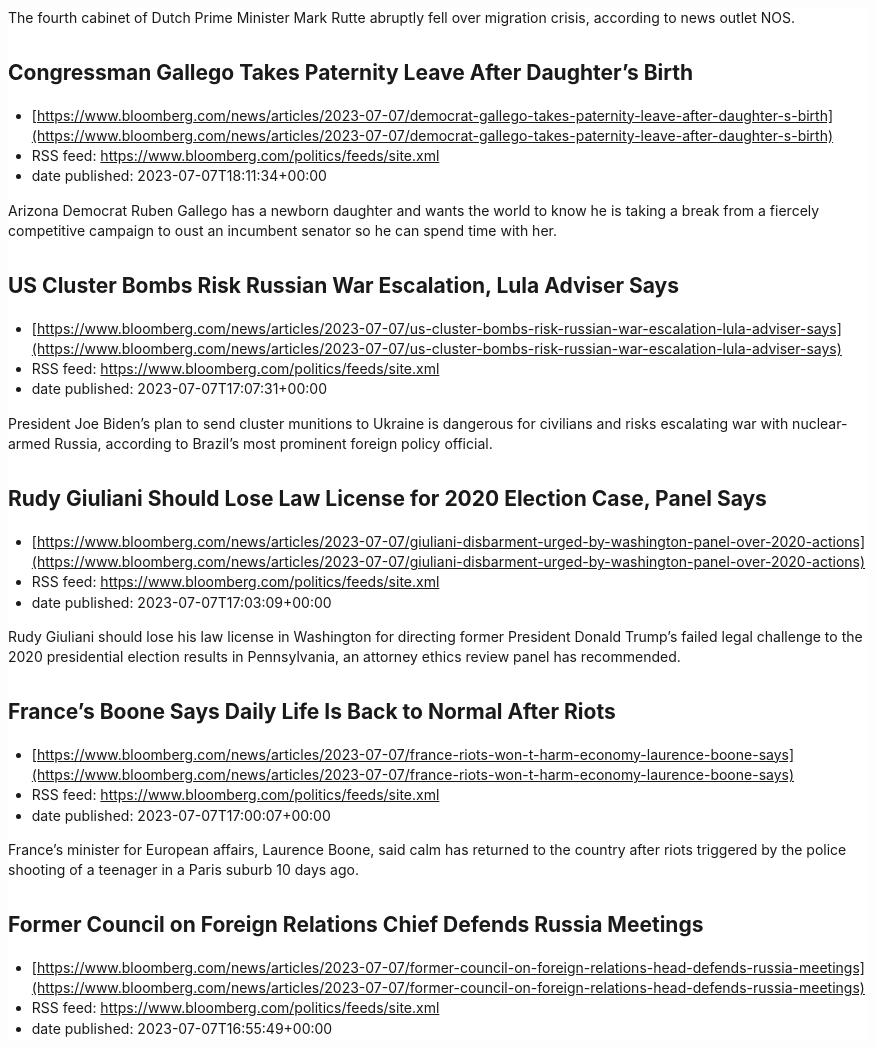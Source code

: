 The fourth cabinet of Dutch Prime Minister Mark Rutte abruptly fell over migration crisis, according to news outlet NOS.

## Congressman Gallego Takes Paternity Leave After Daughter’s Birth
 - [https://www.bloomberg.com/news/articles/2023-07-07/democrat-gallego-takes-paternity-leave-after-daughter-s-birth](https://www.bloomberg.com/news/articles/2023-07-07/democrat-gallego-takes-paternity-leave-after-daughter-s-birth)
 - RSS feed: https://www.bloomberg.com/politics/feeds/site.xml
 - date published: 2023-07-07T18:11:34+00:00

Arizona Democrat Ruben Gallego has a newborn daughter and wants the world to know he is taking a break from a fiercely competitive campaign to oust an incumbent senator so he can spend time with her.

## US Cluster Bombs Risk Russian War Escalation, Lula Adviser Says
 - [https://www.bloomberg.com/news/articles/2023-07-07/us-cluster-bombs-risk-russian-war-escalation-lula-adviser-says](https://www.bloomberg.com/news/articles/2023-07-07/us-cluster-bombs-risk-russian-war-escalation-lula-adviser-says)
 - RSS feed: https://www.bloomberg.com/politics/feeds/site.xml
 - date published: 2023-07-07T17:07:31+00:00

President Joe Biden’s plan to send cluster munitions to Ukraine is dangerous for civilians and risks escalating war with nuclear-armed Russia, according to Brazil’s most prominent foreign policy official.

## Rudy Giuliani Should Lose Law License for 2020 Election Case, Panel Says
 - [https://www.bloomberg.com/news/articles/2023-07-07/giuliani-disbarment-urged-by-washington-panel-over-2020-actions](https://www.bloomberg.com/news/articles/2023-07-07/giuliani-disbarment-urged-by-washington-panel-over-2020-actions)
 - RSS feed: https://www.bloomberg.com/politics/feeds/site.xml
 - date published: 2023-07-07T17:03:09+00:00

Rudy Giuliani should lose his law license in Washington for directing former President Donald Trump’s failed legal challenge to the 2020 presidential election results in Pennsylvania, an attorney ethics review panel has recommended.

## France’s Boone Says Daily Life Is Back to Normal After Riots
 - [https://www.bloomberg.com/news/articles/2023-07-07/france-riots-won-t-harm-economy-laurence-boone-says](https://www.bloomberg.com/news/articles/2023-07-07/france-riots-won-t-harm-economy-laurence-boone-says)
 - RSS feed: https://www.bloomberg.com/politics/feeds/site.xml
 - date published: 2023-07-07T17:00:07+00:00

France’s minister for European affairs, Laurence Boone, said calm has returned to the country after riots triggered by the police shooting of a teenager in a Paris suburb 10 days ago.

## Former Council on Foreign Relations Chief Defends Russia Meetings
 - [https://www.bloomberg.com/news/articles/2023-07-07/former-council-on-foreign-relations-head-defends-russia-meetings](https://www.bloomberg.com/news/articles/2023-07-07/former-council-on-foreign-relations-head-defends-russia-meetings)
 - RSS feed: https://www.bloomberg.com/politics/feeds/site.xml
 - date published: 2023-07-07T16:55:49+00:00
